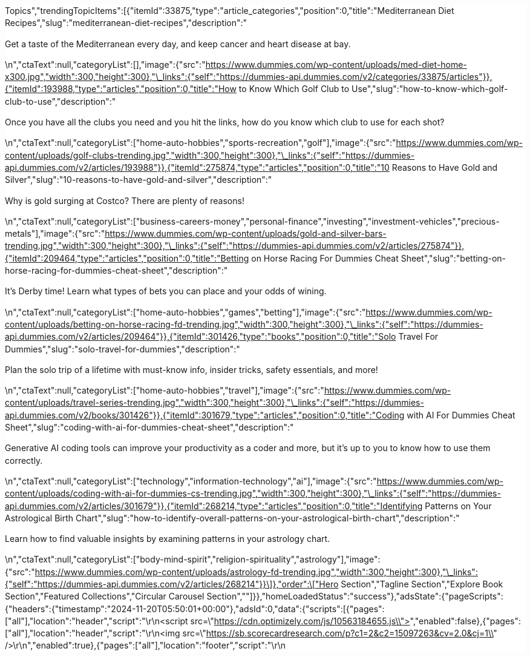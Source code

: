 Topics","trendingTopicItems":\[{"itemId":33875,"type":"article\_categories","position":0,"title":"Mediterranean Diet Recipes","slug":"mediterranean-diet-recipes","description":"<p>Get a taste of the Mediterranean every day, and keep cancer and heart disease at bay.</p>\\n","ctaText":null,"categoryList":\[\],"image":{"src":"https://www.dummies.com/wp-content/uploads/med-diet-home-x300.jpg","width":300,"height":300},"\_links":{"self":"https://dummies-api.dummies.com/v2/categories/33875/articles"}},{"itemId":193988,"type":"articles","position":0,"title":"How to Know Which Golf Club to Use","slug":"how-to-know-which-golf-club-to-use","description":"<p>Once you have all the clubs you need and you hit the links, how do you know which club to use for each shot?</p>\\n","ctaText":null,"categoryList":\["home-auto-hobbies","sports-recreation","golf"\],"image":{"src":"https://www.dummies.com/wp-content/uploads/golf-clubs-trending.jpg","width":300,"height":300},"\_links":{"self":"https://dummies-api.dummies.com/v2/articles/193988"}},{"itemId":275874,"type":"articles","position":0,"title":"10 Reasons to Have Gold and Silver","slug":"10-reasons-to-have-gold-and-silver","description":"<p>Why is gold surging at Costco? There are plenty of reasons!</p>\\n","ctaText":null,"categoryList":\["business-careers-money","personal-finance","investing","investment-vehicles","precious-metals"\],"image":{"src":"https://www.dummies.com/wp-content/uploads/gold-and-silver-bars-trending.jpg","width":300,"height":300},"\_links":{"self":"https://dummies-api.dummies.com/v2/articles/275874"}},{"itemId":209464,"type":"articles","position":0,"title":"Betting on Horse Racing For Dummies Cheat Sheet","slug":"betting-on-horse-racing-for-dummies-cheat-sheet","description":"<p>It&#8217;s Derby time! Learn what types of bets you can place and your odds of wining.</p>\\n","ctaText":null,"categoryList":\["home-auto-hobbies","games","betting"\],"image":{"src":"https://www.dummies.com/wp-content/uploads/betting-on-horse-racing-fd-trending.jpg","width":300,"height":300},"\_links":{"self":"https://dummies-api.dummies.com/v2/articles/209464"}},{"itemId":301426,"type":"books","position":0,"title":"Solo Travel For Dummies","slug":"solo-travel-for-dummies","description":"<p>Plan the solo trip of a lifetime with must-know info, insider tricks, safety essentials, and more!</p>\\n","ctaText":null,"categoryList":\["home-auto-hobbies","travel"\],"image":{"src":"https://www.dummies.com/wp-content/uploads/travel-series-trending.jpg","width":300,"height":300},"\_links":{"self":"https://dummies-api.dummies.com/v2/books/301426"}},{"itemId":301679,"type":"articles","position":0,"title":"Coding with AI For Dummies Cheat Sheet","slug":"coding-with-ai-for-dummies-cheat-sheet","description":"<p>Generative AI coding tools can improve your productivity as a coder and more, but it&#8217;s up to you to know how to use them correctly.</p>\\n","ctaText":null,"categoryList":\["technology","information-technology","ai"\],"image":{"src":"https://www.dummies.com/wp-content/uploads/coding-with-ai-for-dummies-cs-trending.jpg","width":300,"height":300},"\_links":{"self":"https://dummies-api.dummies.com/v2/articles/301679"}},{"itemId":268214,"type":"articles","position":0,"title":"Identifying Patterns on Your Astrological Birth Chart","slug":"how-to-identify-overall-patterns-on-your-astrological-birth-chart","description":"<p>Learn how to find valuable insights by examining patterns in your astrology chart.</p>\\n","ctaText":null,"categoryList":\["body-mind-spirit","religion-spirituality","astrology"\],"image":{"src":"https://www.dummies.com/wp-content/uploads/astrology-fd-trending.jpg","width":300,"height":300},"\_links":{"self":"https://dummies-api.dummies.com/v2/articles/268214"}}\]},"order":\["Hero Section","Tagline Section","Explore Book Section","Featured Collections","Circular Carousel Section",""\]}},"homeLoadedStatus":"success"},"adsState":{"pageScripts":{"headers":{"timestamp":"2024-11-20T05:50:01+00:00"},"adsId":0,"data":{"scripts":\[{"pages":\["all"\],"location":"header","script":"\\r\\n<script src=\\"https://cdn.optimizely.com/js/10563184655.js\\"></script>","enabled":false},{"pages":\["all"\],"location":"header","script":"\\r\\n<script>var \_comscore = \_comscore || \[\];\_comscore.push({ c1: \\"2\\", c2: \\"15097263\\" });(function() {var s = document.createElement(\\"script\\"), el = document.getElementsByTagName(\\"script\\")\[0\]; s.async = true;s.src = (document.location.protocol == \\"https:\\" ? \\"https://sb\\" : \\"http://b\\") + \\".scorecardresearch.com/beacon.js\\";el.parentNode.insertBefore(s, el);})();</script><noscript><img src=\\"https://sb.scorecardresearch.com/p?c1=2&c2=15097263&cv=2.0&cj=1\\" /></noscript>\\r\\n","enabled":true},{"pages":\["all"\],"location":"footer","script":"\\r\\n<script type='text/javascript'>\\r\\n(function(){var g=function(e,h,f,g){\\r\\nthis.get=function(a){for(var a=a+\\"=\\",c=document.cookie.split(\\";\\"),b=0,e=c.length;b